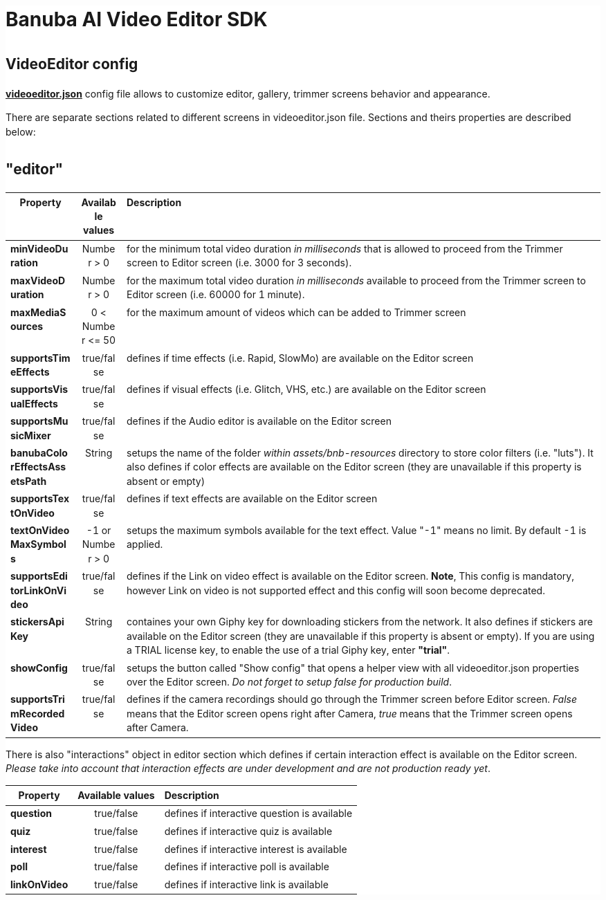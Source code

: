 # Banuba AI Video Editor SDK
## VideoEditor config

[**videoeditor.json**](https://github.com/Banuba/ve-sdk-android-integration-sample/blob/main/app/src/main/assets/videoeditor.json) сonfig file allows to customize editor, gallery, trimmer screens behavior and appearance.

There are separate sections related to different screens in videoeditor.json file.
Sections and theirs properties are described below:

## **"editor"**

| Property | Available values | Description |
| ------------- | :------------: | :------------- |
| **minVideoDuration** | Number > 0 | for the minimum total video duration *in milliseconds* that is allowed to proceed from the Trimmer screen to Editor screen (i.e. 3000 for 3 seconds). 
| **maxVideoDuration** | Number > 0 | for the maximum total video duration *in milliseconds* available to proceed from the Trimmer screen to Editor screen (i.e. 60000 for 1 minute).
| **maxMediaSources** | 0 < Number <= 50 | for the maximum amount of videos which can be added to Trimmer screen
| **supportsTimeEffects** | true/false | defines if time effects (i.e. Rapid, SlowMo) are available on the Editor screen
| **supportsVisualEffects** | true/false | defines if visual effects (i.e. Glitch, VHS, etc.) are available on the Editor screen
| **supportsMusicMixer** | true/false | defines if the Audio editor is available on the Editor screen
| **banubaColorEffectsAssetsPath** | String | setups the name of the folder *within assets/bnb-resources* directory to store color filters (i.e. "luts"). It also defines if color effects are available on the Editor screen (they are unavailable if this property is absent or empty)
| **supportsTextOnVideo** | true/false | defines if text effects are available on the Editor screen
| **textOnVideoMaxSymbols** | -1 or Number > 0 | setups the maximum symbols available for the text effect. Value "-1" means no limit. By default -1 is applied.
| **supportsEditorLinkOnVideo** | true/false | defines if the Link on video effect is available on the Editor screen. **Note**, This config is mandatory, however Link on video is not supported effect and this config will soon become deprecated.
| **stickersApiKey** | String | containes your own Giphy key for downloading stickers from the network. It also defines if stickers are available on the Editor screen (they are unavailable if this property is absent or empty). If you are using a TRIAL license key, to enable the use of a trial Giphy key, enter **"trial"**.
| **showConfig** | true/false | setups the button called "Show config" that opens a helper view with all videoeditor.json properties over the Editor screen. *Do not forget to setup false for production build*.
| **supportsTrimRecordedVideo** | true/false | defines if the camera recordings should go through the Trimmer screen before Editor screen. *False* means that the Editor screen opens right after Camera, *true* means that the Trimmer screen opens after Camera.

There is also "interactions" object in editor section which defines if certain interaction effect is available on the Editor screen. *Please take into account that interaction effects are under development and are not production ready yet*.

| Property | Available values | Description |
| ------------- | :------------: | :------------- |
| **question** | true/false | defines if interactive question is available
| **quiz** | true/false | defines if interactive quiz is available
| **interest** | true/false | defines if interactive interest is available
| **poll** | true/false | defines if interactive poll is available
| **linkOnVideo** | true/false | defines if interactive link is available
